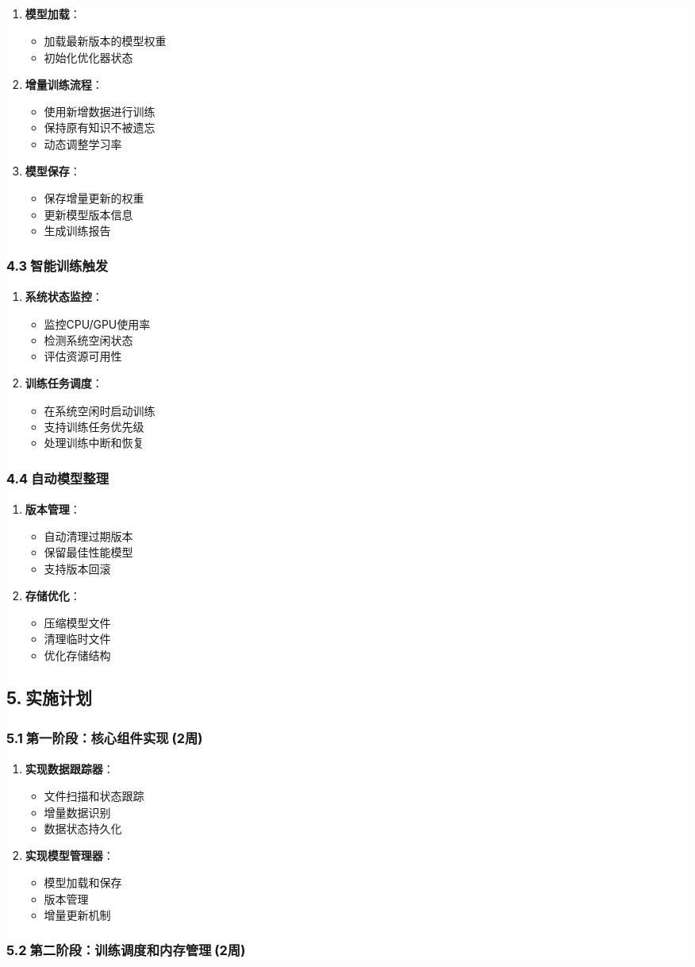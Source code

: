 1. **模型加载**：
   - 加载最新版本的模型权重
   - 初始化优化器状态

2. **增量训练流程**：
   - 使用新增数据进行训练
   - 保持原有知识不被遗忘
   - 动态调整学习率

3. **模型保存**：
   - 保存增量更新的权重
   - 更新模型版本信息
   - 生成训练报告

### 4.3 智能训练触发

1. **系统状态监控**：
   - 监控CPU/GPU使用率
   - 检测系统空闲状态
   - 评估资源可用性

2. **训练任务调度**：
   - 在系统空闲时启动训练
   - 支持训练任务优先级
   - 处理训练中断和恢复

### 4.4 自动模型整理

1. **版本管理**：
   - 自动清理过期版本
   - 保留最佳性能模型
   - 支持版本回滚

2. **存储优化**：
   - 压缩模型文件
   - 清理临时文件
   - 优化存储结构

## 5. 实施计划

### 5.1 第一阶段：核心组件实现 (2周)

1. **实现数据跟踪器**：
   - 文件扫描和状态跟踪
   - 增量数据识别
   - 数据状态持久化

2. **实现模型管理器**：
   - 模型加载和保存
   - 版本管理
   - 增量更新机制

### 5.2 第二阶段：训练调度和内存管理 (2周)
